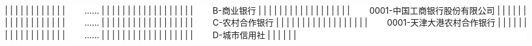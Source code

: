 |            |          |            |                |                |          |                  |              |              |              |              | 　　……                                                                                                                                                                                                                                                 |        |                                                                                                                                                                                                                                                                      |            |              |            |
|            |          |            |                |                |          |                  |              |              |              |              | 　　B-商业银行                                                                                                                                                                                                                                         |        |                                                                                                                                                                                                                                                                      |            |              |            |
|            |          |            |                |                |          |                  |              |              |              |              | 　　0001-中国工商银行股份有限公司                                                                                                                                                                                                                      |        |                                                                                                                                                                                                                                                                      |            |              |            |
|            |          |            |                |                |          |                  |              |              |              |              | 　　……                                                                                                                                                                                                                                                 |        |                                                                                                                                                                                                                                                                      |            |              |            |
|            |          |            |                |                |          |                  |              |              |              |              | 　　C-农村合作银行                                                                                                                                                                                                                                     |        |                                                                                                                                                                                                                                                                      |            |              |            |
|            |          |            |                |                |          |                  |              |              |              |              | 　　0001-天津大港农村合作银行                                                                                                                                                                                                                          |        |                                                                                                                                                                                                                                                                      |            |              |            |
|            |          |            |                |                |          |                  |              |              |              |              | 　　……                                                                                                                                                                                                                                                 |        |                                                                                                                                                                                                                                                                      |            |              |            |
|            |          |            |                |                |          |                  |              |              |              |              | 　　D-城市信用社                                                                                                                                                                                                                                       |        |                                                                                                                                                                                                                                                                      |            |              |            |